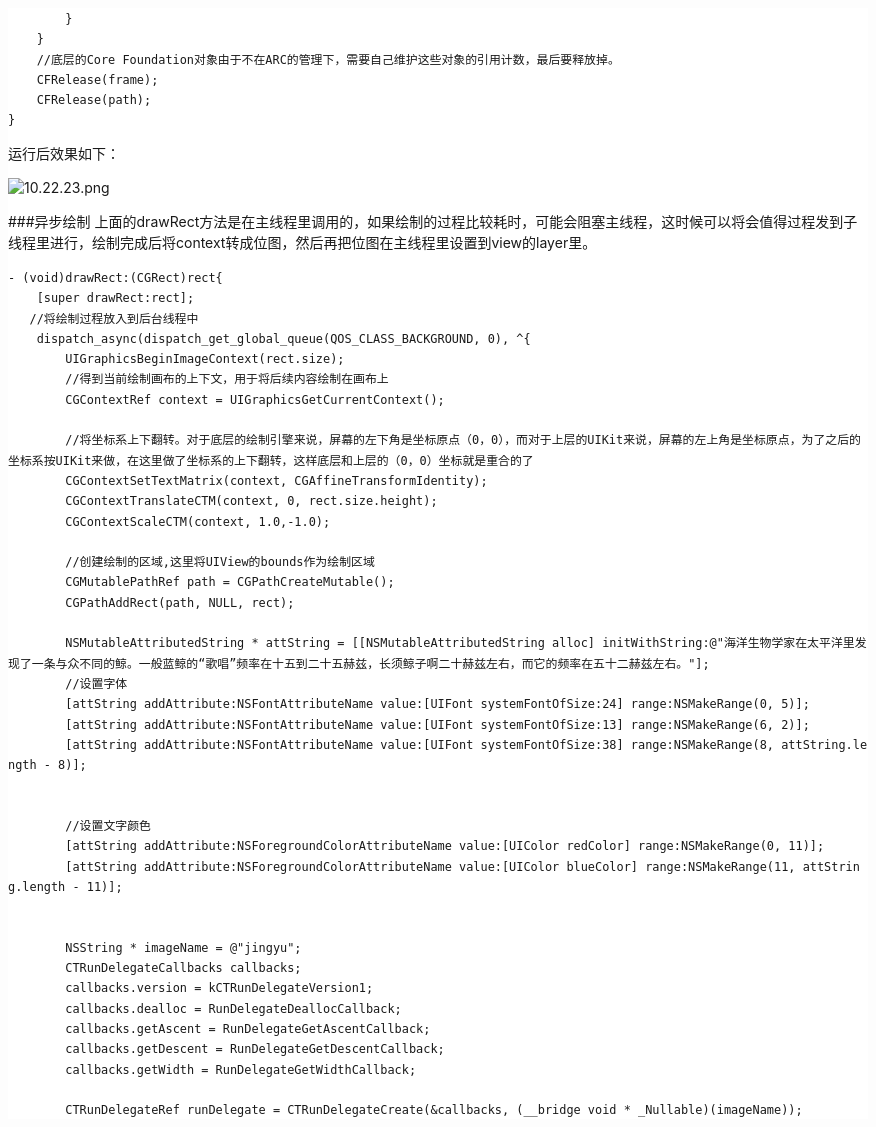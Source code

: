```
        }
    }
    //底层的Core Foundation对象由于不在ARC的管理下，需要自己维护这些对象的引用计数，最后要释放掉。
    CFRelease(frame);
    CFRelease(path);
}

```
运行后效果如下：



![10.22.23.png](http://upload-images.jianshu.io/upload_images/1311714-47c4264fb0dfb19f.png?imageMogr2/auto-orient/strip%7CimageView2/2/w/1240)

###异步绘制
上面的drawRect方法是在主线程里调用的，如果绘制的过程比较耗时，可能会阻塞主线程，这时候可以将会值得过程发到子线程里进行，绘制完成后将context转成位图，然后再把位图在主线程里设置到view的layer里。
```
- (void)drawRect:(CGRect)rect{
    [super drawRect:rect];
   //将绘制过程放入到后台线程中
    dispatch_async(dispatch_get_global_queue(QOS_CLASS_BACKGROUND, 0), ^{
        UIGraphicsBeginImageContext(rect.size);
        //得到当前绘制画布的上下文，用于将后续内容绘制在画布上
        CGContextRef context = UIGraphicsGetCurrentContext();
        
        //将坐标系上下翻转。对于底层的绘制引擎来说，屏幕的左下角是坐标原点（0，0），而对于上层的UIKit来说，屏幕的左上角是坐标原点，为了之后的坐标系按UIKit来做，在这里做了坐标系的上下翻转，这样底层和上层的（0，0）坐标就是重合的了
        CGContextSetTextMatrix(context, CGAffineTransformIdentity);
        CGContextTranslateCTM(context, 0, rect.size.height);
        CGContextScaleCTM(context, 1.0,-1.0);
        
        //创建绘制的区域,这里将UIView的bounds作为绘制区域
        CGMutablePathRef path = CGPathCreateMutable();
        CGPathAddRect(path, NULL, rect);
        
        NSMutableAttributedString * attString = [[NSMutableAttributedString alloc] initWithString:@"海洋生物学家在太平洋里发现了一条与众不同的鲸。一般蓝鲸的“歌唱”频率在十五到二十五赫兹，长须鲸子啊二十赫兹左右，而它的频率在五十二赫兹左右。"];
        //设置字体
        [attString addAttribute:NSFontAttributeName value:[UIFont systemFontOfSize:24] range:NSMakeRange(0, 5)];
        [attString addAttribute:NSFontAttributeName value:[UIFont systemFontOfSize:13] range:NSMakeRange(6, 2)];
        [attString addAttribute:NSFontAttributeName value:[UIFont systemFontOfSize:38] range:NSMakeRange(8, attString.length - 8)];
        
        
        //设置文字颜色
        [attString addAttribute:NSForegroundColorAttributeName value:[UIColor redColor] range:NSMakeRange(0, 11)];
        [attString addAttribute:NSForegroundColorAttributeName value:[UIColor blueColor] range:NSMakeRange(11, attString.length - 11)];
        
        
        NSString * imageName = @"jingyu";
        CTRunDelegateCallbacks callbacks;
        callbacks.version = kCTRunDelegateVersion1;
        callbacks.dealloc = RunDelegateDeallocCallback;
        callbacks.getAscent = RunDelegateGetAscentCallback;
        callbacks.getDescent = RunDelegateGetDescentCallback;
        callbacks.getWidth = RunDelegateGetWidthCallback;
        
        CTRunDelegateRef runDelegate = CTRunDelegateCreate(&callbacks, (__bridge void * _Nullable)(imageName));
```
